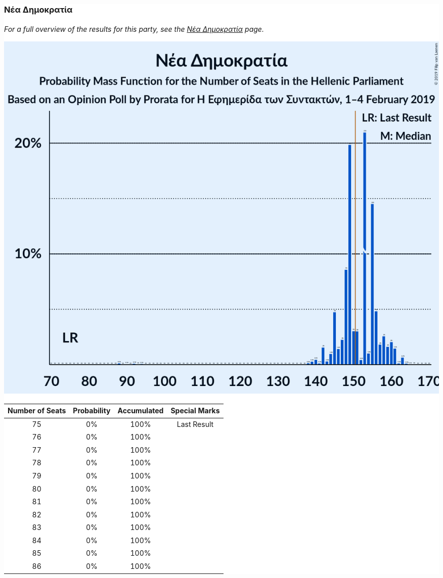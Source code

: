 ### Νέα Δημοκρατία

*For a full overview of the results for this party, see the [Νέα Δημοκρατία](party-νέαδημοκρατία.html) page.*

![Graph with seats probability mass function not yet produced](2019-02-04-Prorata-seats-pmf-νέαδημοκρατία.png "Seats Probability Mass Function")

| Number of Seats | Probability | Accumulated | Special Marks |
|:---------------:|:-----------:|:-----------:|:-------------:|
| 75 | 0% | 100% | Last Result |
| 76 | 0% | 100% |  |
| 77 | 0% | 100% |  |
| 78 | 0% | 100% |  |
| 79 | 0% | 100% |  |
| 80 | 0% | 100% |  |
| 81 | 0% | 100% |  |
| 82 | 0% | 100% |  |
| 83 | 0% | 100% |  |
| 84 | 0% | 100% |  |
| 85 | 0% | 100% |  |
| 86 | 0% | 100% |  |